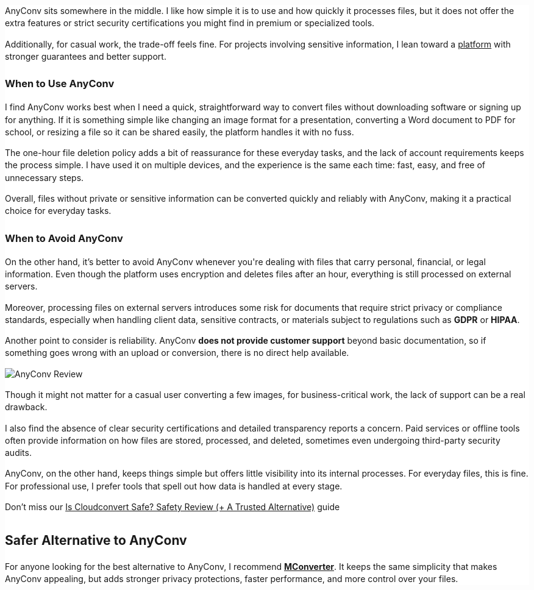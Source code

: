 AnyConv sits somewhere in the middle. I like how simple it is to use and how quickly it processes files, but it does not offer the extra features or strict security certifications you might find in premium or specialized tools. 

Additionally, for casual work, the trade-off feels fine. For projects involving sensitive information, I lean toward a [platform](https://mconverter.eu/) with stronger guarantees and better support.

### **When to Use AnyConv**

I find AnyConv works best when I need a quick, straightforward way to convert files without downloading software or signing up for anything. If it is something simple like changing an image format for a presentation, converting a Word document to PDF for school, or resizing a file so it can be shared easily, the platform handles it with no fuss.

The one-hour file deletion policy adds a bit of reassurance for these everyday tasks, and the lack of account requirements keeps the process simple. I have used it on multiple devices, and the experience is the same each time: fast, easy, and free of unnecessary steps. 

Overall, files without private or sensitive information can be converted quickly and reliably with AnyConv, making it a practical choice for everyday tasks.

### **When to Avoid AnyConv**

On the other hand, it’s better to avoid AnyConv whenever you're dealing with files that carry personal, financial, or legal information. Even though the platform uses encryption and deletes files after an hour, everything is still processed on external servers. 

Moreover, processing files on external servers introduces some risk for documents that require strict privacy or compliance standards, especially when handling client data, sensitive contracts, or materials subject to regulations such as **GDPR** or **HIPAA**.

Another point to consider is reliability. AnyConv **does not provide customer support** beyond basic documentation, so if something goes wrong with an upload or conversion, there is no direct help available. 

![AnyConv Review](image1.webp)

Though it might not matter for a casual user converting a few images, for business-critical work, the lack of support can be a real drawback.

I also find the absence of clear security certifications and detailed transparency reports a concern. Paid services or offline tools often provide information on how files are stored, processed, and deleted, sometimes even undergoing third-party security audits. 

AnyConv, on the other hand, keeps things simple but offers little visibility into its internal processes. For everyday files, this is fine. For professional use, I prefer tools that spell out how data is handled at every stage.

Don’t miss our [Is Cloudconvert Safe? Safety Review (+ A Trusted Alternative)](https://mconverter.eu/blog/is-cloudconvert-safe/) guide

## **Safer Alternative to AnyConv**

For anyone looking for the best alternative to AnyConv, I recommend [**MConverter**](https://mconverter.eu/). It keeps the same simplicity that makes AnyConv appealing, but adds stronger privacy protections, faster performance, and more control over your files.
